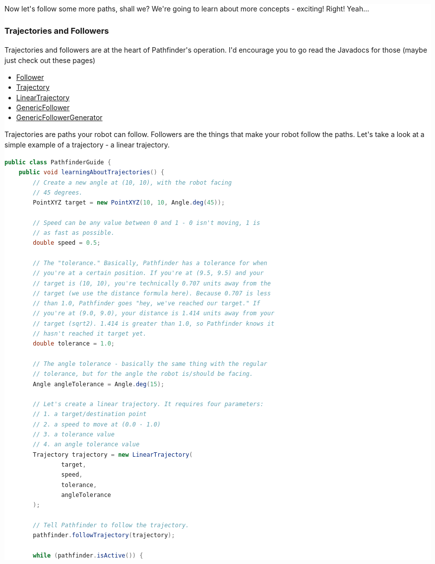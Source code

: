 
Now let's follow some more paths, shall we? We're going to learn about more
concepts - exciting! Right! Yeah...

### Trajectories and Followers

Trajectories and followers are at the heart of Pathfinder's operation. I'd
encourage you to go read the Javadocs for those (maybe just check out these
pages)

- [Follower](https://github.com/Wobblyyyy/Pathfinder2/blob/master/pathfinder2-core/src/main/java/me/wobblyyyy/pathfinder2/follower/Follower.java)
- [Trajectory](https://github.com/Wobblyyyy/Pathfinder2/blob/master/pathfinder2-core/src/main/java/me/wobblyyyy/pathfinder2/trajectory/Trajectory.java)
- [LinearTrajectory](https://github.com/Wobblyyyy/Pathfinder2/blob/master/pathfinder2-core/src/main/java/me/wobblyyyy/pathfinder2/trajectory/LinearTrajectory.java)
- [GenericFollower](https://github.com/Wobblyyyy/Pathfinder2/blob/master/pathfinder2-core/src/main/java/me/wobblyyyy/pathfinder2/follower/GenericFollower.java)
- [GenericFollowerGenerator](https://github.com/Wobblyyyy/Pathfinder2/blob/master/pathfinder2-core/src/main/java/me/wobblyyyy/pathfinder2/follower/generators/GenericFollowerGenerator.java)

Trajectories are paths your robot can follow. Followers are the things that make
your robot follow the paths. Let's take a look at a simple example of a
trajectory - a linear trajectory.

```java
public class PathfinderGuide {
    public void learningAboutTrajectories() {
        // Create a new angle at (10, 10), with the robot facing
        // 45 degrees.
        PointXYZ target = new PointXYZ(10, 10, Angle.deg(45));

        // Speed can be any value between 0 and 1 - 0 isn't moving, 1 is
        // as fast as possible.
        double speed = 0.5;

        // The "tolerance." Basically, Pathfinder has a tolerance for when
        // you're at a certain position. If you're at (9.5, 9.5) and your
        // target is (10, 10), you're technically 0.707 units away from the
        // target (we use the distance formula here). Because 0.707 is less
        // than 1.0, Pathfinder goes "hey, we've reached our target." If
        // you're at (9.0, 9.0), your distance is 1.414 units away from your
        // target (sqrt2). 1.414 is greater than 1.0, so Pathfinder knows it
        // hasn't reached it target yet.
        double tolerance = 1.0;

        // The angle tolerance - basically the same thing with the regular
        // tolerance, but for the angle the robot is/should be facing.
        Angle angleTolerance = Angle.deg(15);

        // Let's create a linear trajectory. It requires four parameters:
        // 1. a target/destination point
        // 2. a speed to move at (0.0 - 1.0)
        // 3. a tolerance value
        // 4. an angle tolerance value
        Trajectory trajectory = new LinearTrajectory(
                target,
                speed,
                tolerance,
                angleTolerance
        );

        // Tell Pathfinder to follow the trajectory.
        pathfinder.followTrajectory(trajectory);

        while (pathfinder.isActive()) {
```